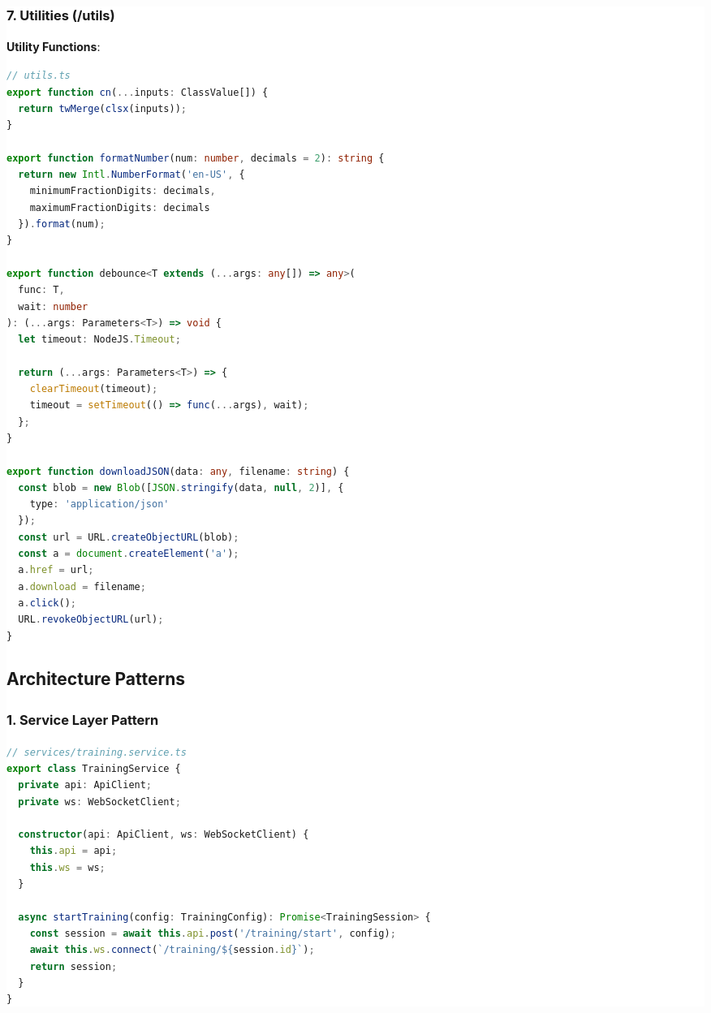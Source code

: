 ### 7. Utilities (/utils)

**Utility Functions**:
```typescript
// utils.ts
export function cn(...inputs: ClassValue[]) {
  return twMerge(clsx(inputs));
}

export function formatNumber(num: number, decimals = 2): string {
  return new Intl.NumberFormat('en-US', {
    minimumFractionDigits: decimals,
    maximumFractionDigits: decimals
  }).format(num);
}

export function debounce<T extends (...args: any[]) => any>(
  func: T,
  wait: number
): (...args: Parameters<T>) => void {
  let timeout: NodeJS.Timeout;
  
  return (...args: Parameters<T>) => {
    clearTimeout(timeout);
    timeout = setTimeout(() => func(...args), wait);
  };
}

export function downloadJSON(data: any, filename: string) {
  const blob = new Blob([JSON.stringify(data, null, 2)], {
    type: 'application/json'
  });
  const url = URL.createObjectURL(blob);
  const a = document.createElement('a');
  a.href = url;
  a.download = filename;
  a.click();
  URL.revokeObjectURL(url);
}
```

## Architecture Patterns

### 1. Service Layer Pattern
```typescript
// services/training.service.ts
export class TrainingService {
  private api: ApiClient;
  private ws: WebSocketClient;
  
  constructor(api: ApiClient, ws: WebSocketClient) {
    this.api = api;
    this.ws = ws;
  }
  
  async startTraining(config: TrainingConfig): Promise<TrainingSession> {
    const session = await this.api.post('/training/start', config);
    await this.ws.connect(`/training/${session.id}`);
    return session;
  }
}
```
